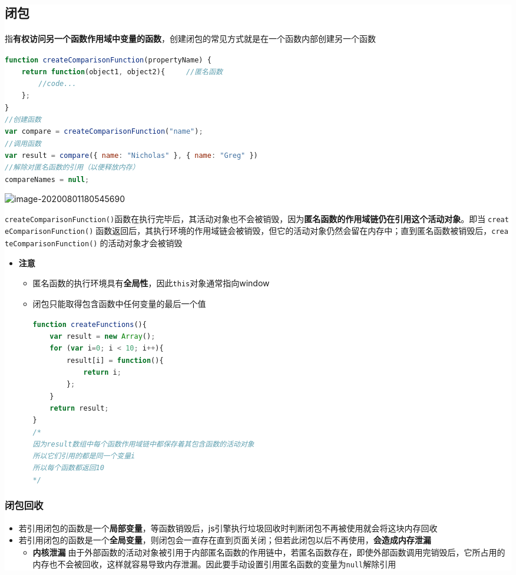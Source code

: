 ## 闭包

指**有权访问另一个函数作用域中变量的函数**，创建闭包的常见方式就是在一个函数内部创建另一个函数

```js
function createComparisonFunction(propertyName) {        
    return function(object1, object2){     //匿名函数
        //code... 
    };
}
//创建函数
var compare = createComparisonFunction("name"); 
//调用函数
var result = compare({ name: "Nicholas" }, { name: "Greg" })
//解除对匿名函数的引用（以便释放内存） 
compareNames = null;
```

![image-20200801180545690](F:\前端笔记\studyNote\images\闭包作用域链.png)

`createComparisonFunction()`函数在执行完毕后，其活动对象也不会被销毁，因为**匿名函数的作用域链仍在引用这个活动对象**。即当 `createComparisonFunction()` 函数返回后，其执行环境的作用域链会被销毁，但它的活动对象仍然会留在内存中；直到匿名函数被销毁后，`createComparisonFunction()` 的活动对象才会被销毁

- **注意**

  - 匿名函数的执行环境具有**全局性**，因此`this`对象通常指向window

  - 闭包只能取得包含函数中任何变量的最后一个值

    ```js
    function createFunctions(){   
    	var result = new Array(); 
    	for (var i=0; i < 10; i++){     
        	result[i] = function(){          
            	return i;    
        	};    
    	} 
    	return result; 
    }
    /*
    因为result数组中每个函数作用域链中都保存着其包含函数的活动对象
    所以它们引用的都是同一个变量i
    所以每个函数都返回10
    */
    ```

    

### 闭包回收

- 若引用闭包的函数是一个**局部变量**，等函数销毁后，js引擎执行垃圾回收时判断闭包不再被使用就会将这块内存回收
- 若引用闭包的函数是一个**全局变量**，则闭包会一直存在直到页面关闭；但若此闭包以后不再使用，**会造成内存泄漏**
  - **内核泄漏**
    由于外部函数的活动对象被引用于内部匿名函数的作用链中，若匿名函数存在，即使外部函数调用完销毁后，它所占用的内存也不会被回收，这样就容易导致内存泄漏。因此要手动设置引用匿名函数的变量为`null`解除引用